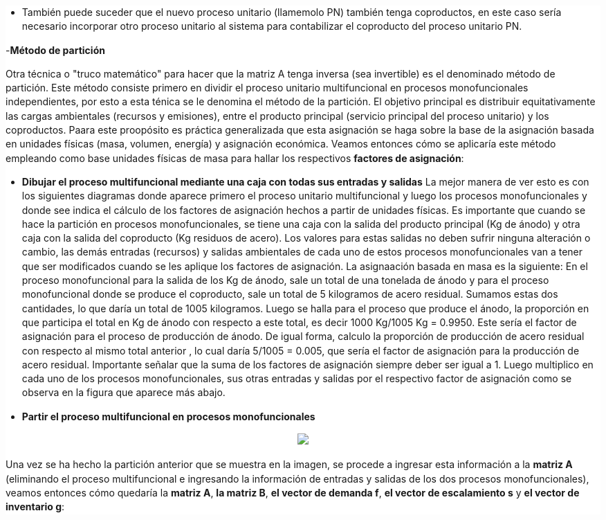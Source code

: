 - También puede suceder que el nuevo proceso unitario (llamemolo PN) también tenga coproductos, en este caso sería necesario incorporar otro proceso unitario al sistema para contabilizar el coproducto del proceso unitario PN.
 

 -**Método de partición**

 Otra técnica o "truco matemático" para hacer que la matriz A tenga inversa (sea invertible) es el denominado método de partición. Este método consiste primero en dividir el proceso unitario multifuncional en procesos monofuncionales independientes, por esto a esta ténica se le denomina el método de la partición. El objetivo principal es distribuir equitativamente las cargas ambientales (recursos y emisiones), entre el producto principal (servicio principal del proceso unitario) y los coproductos. Paara este proopósito es práctica generalizada que esta asignación se haga sobre la base de la asignación basada en unidades físicas (masa, volumen, energía) y asignación económica.  Veamos entonces cómo se aplicaría este método empleando 
como base unidades físicas de masa para hallar los respectivos **factores de asignación**:

  -  **Dibujar el proceso multifuncional mediante una caja con todas sus entradas y salidas**
 La mejor manera de ver esto es con los siguientes diagramas donde aparece primero el proceso unitario multifuncional y luego los procesos monofuncionales y donde see indica el cálculo de los factores de asignación hechos a partir de unidades físicas. Es importante que cuando se hace la partición en procesos monofuncionales, se tiene una caja con la salida del producto principal (Kg de ánodo) y otra caja con la salida del coproducto (Kg residuos de acero). Los valores para estas salidas no deben sufrir ninguna alteración o cambio, las demás entradas (recursos) y salidas ambientales de cada uno de estos procesos monofuncionales van a tener que ser modificados cuando se les aplique los factores de asignación. La asignaación basada en masa es la siguiente: En el proceso monofuncional para la salida de los Kg de ánodo,  sale un total de una tonelada de ánodo y para el proceso monofuncional donde se produce el coproducto, sale un total de 5 kilogramos de acero residual. Sumamos estas dos cantidades, lo que daría un total de 1005 kilogramos. Luego se halla para el proceso que produce el ánodo, la proporción en que participa el total en Kg de ánodo con respecto a este total, es decir 1000 Kg/1005 Kg = 0.9950. Este sería el factor de asignación para el proceso de producción de ánodo. De igual forma, calculo la proporción de producción de  acero residual con respecto al mismo total anterior , lo cual daría 5/1005 = 0.005, que sería el factor de asignación para la producción de acero residual. Importante señalar que la suma de los factores de asignación siempre deber ser igual a 1. Luego multiplico en cada uno de los procesos monofuncionales, sus otras entradas y salidas por el respectivo factor de asignación como se observa en la figura que aparece más abajo.



  -  **Partir el proceso multifuncional en procesos monofuncionales**

 <div align="center">
  <img src="https://github.com/jrchaconcito/REPOTEST/blob/main/.graph/Imagen63.png" width=90%><p>
</div></p>





Una vez se ha hecho la partición anterior que se muestra en la imagen, se procede a ingresar esta información a la **matriz A** (eliminando el proceso multifuncional e ingresando la información de entradas y salidas de los dos procesos monofuncionales), veamos entonces cómo quedaría la **matriz A**, **la matriz B**, **el vector de demanda f**, **el vector de escalamiento s** y **el vector de inventario g**:



